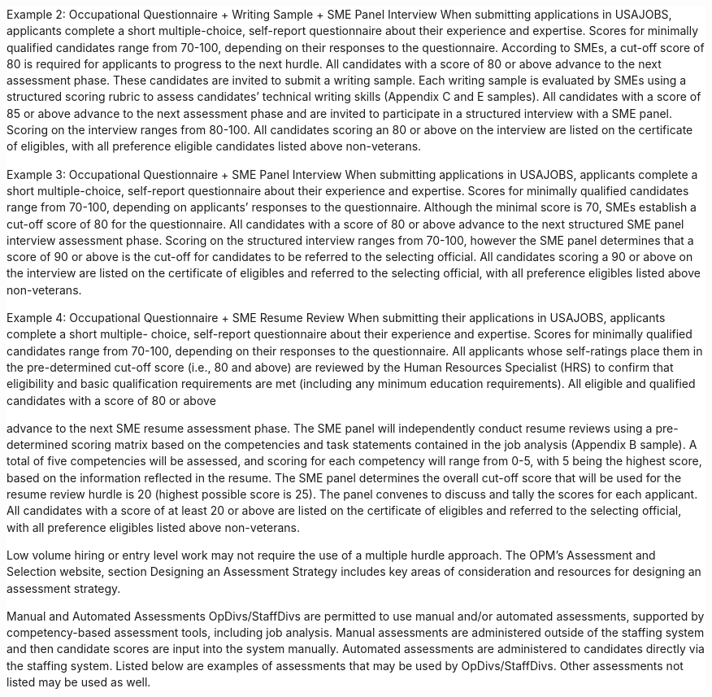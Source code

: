 Example 2: Occupational Questionnaire + Writing Sample + SME Panel Interview
When submitting applications in USAJOBS, applicants complete a short multiple-choice, self-report questionnaire about their experience and expertise. Scores for minimally qualified candidates range from 70-100, depending on their responses to the questionnaire. According to SMEs, a cut-off score of 80 is required for applicants to progress to the next hurdle. All candidates with a score of 80 or above advance to the next assessment phase. These candidates are invited to submit a writing sample. Each writing sample is evaluated by SMEs using a structured scoring rubric to assess candidates’ technical writing skills (Appendix C and E samples). All candidates with a score of 85 or above advance to the next assessment phase and are invited to participate in a structured interview with a SME panel. Scoring on the interview ranges from 80-100. All candidates scoring an 80 or above on the interview are listed on the certificate of eligibles, with all preference eligible candidates listed above non-veterans.

Example 3: Occupational Questionnaire + SME Panel Interview
When submitting applications in USAJOBS, applicants complete a short multiple-choice, self-report questionnaire about their experience and expertise. Scores for minimally qualified candidates range from 70-100, depending on applicants’ responses to the questionnaire. Although the minimal score is 70, SMEs establish a cut-off score of 80 for the questionnaire. All candidates with a score of 80 or above advance to the next structured SME panel interview assessment phase. Scoring on the structured interview ranges from 70-100, however the SME panel determines that a score of 90 or above is the cut-off for candidates to be referred to the selecting official. All candidates scoring a 90 or above on the interview are listed on the certificate of eligibles and referred to the selecting official, with all preference eligibles listed above non-veterans.

Example 4: Occupational Questionnaire + SME Resume Review
When submitting their applications in USAJOBS, applicants complete a short multiple- choice, self-report questionnaire about their experience and expertise. Scores for minimally qualified candidates range from 70-100, depending on their responses to the questionnaire. All applicants whose self-ratings place them in the pre-determined cut-off score (i.e., 80 and above) are reviewed by the Human Resources Specialist (HRS) to confirm that eligibility and basic qualification requirements are met (including any minimum education requirements). All eligible and qualified candidates with a score of 80 or above

advance to the next SME resume assessment phase. The SME panel will independently conduct resume reviews using a pre-determined scoring matrix based on the competencies and task statements contained in the job analysis (Appendix B sample). A total of five competencies will be assessed, and scoring for each competency will range from 0-5, with 5 being the highest score, based on the information reflected in the resume. The SME panel determines the overall cut-off score that will be used for the resume review hurdle is 20 (highest possible score is 25). The panel convenes to discuss and tally the scores for each applicant. All candidates with a score of at least 20 or above are listed on the certificate of eligibles and referred to the selecting official, with all preference eligibles listed above non-veterans.

Low volume hiring or entry level work may not require the use of a multiple hurdle approach. The OPM’s Assessment and Selection website, section Designing an Assessment Strategy includes key areas of consideration and resources for designing an assessment strategy.

Manual and Automated Assessments
OpDivs/StaffDivs are permitted to use manual and/or automated assessments, supported by competency-based assessment tools, including job analysis. Manual assessments are administered outside of the staffing system and then candidate scores are input into the system manually. Automated assessments are administered to candidates directly via the staffing system. Listed below are examples of assessments that may be used by OpDivs/StaffDivs. Other assessments not listed may be used as well.
